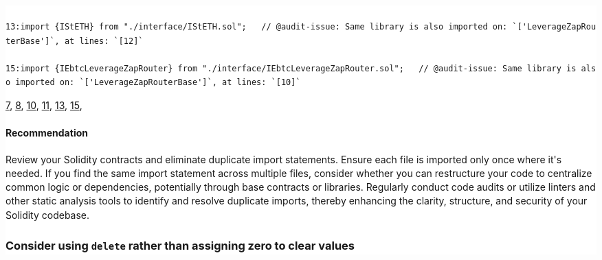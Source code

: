 ```solidity

13:import {IStETH} from "./interface/IStETH.sol";	// @audit-issue: Same library is also imported on: `['LeverageZapRouterBase']`, at lines: `[12]`

15:import {IEbtcLeverageZapRouter} from "./interface/IEbtcLeverageZapRouter.sol";	// @audit-issue: Same library is also imported on: `['LeverageZapRouterBase']`, at lines: `[10]`
```
[7](https://github.com/code-423n4/2024-06-badger/blob/61df0ce381d5e1f10191257aaa304fac4776ad33/./ebtc-zap-router/src/EbtcLeverageZapRouter.sol#L7-L7), [8](https://github.com/code-423n4/2024-06-badger/blob/61df0ce381d5e1f10191257aaa304fac4776ad33/./ebtc-zap-router/src/EbtcLeverageZapRouter.sol#L8-L8), [10](https://github.com/code-423n4/2024-06-badger/blob/61df0ce381d5e1f10191257aaa304fac4776ad33/./ebtc-zap-router/src/EbtcLeverageZapRouter.sol#L10-L10), [11](https://github.com/code-423n4/2024-06-badger/blob/61df0ce381d5e1f10191257aaa304fac4776ad33/./ebtc-zap-router/src/EbtcLeverageZapRouter.sol#L11-L11), [13](https://github.com/code-423n4/2024-06-badger/blob/61df0ce381d5e1f10191257aaa304fac4776ad33/./ebtc-zap-router/src/EbtcLeverageZapRouter.sol#L13-L13), [15](https://github.com/code-423n4/2024-06-badger/blob/61df0ce381d5e1f10191257aaa304fac4776ad33/./ebtc-zap-router/src/EbtcLeverageZapRouter.sol#L15-L15), 


#### Recommendation

Review your Solidity contracts and eliminate duplicate import statements. Ensure each file is imported only once where it's needed. If you find the same import statement across multiple files, consider whether you can restructure your code to centralize common logic or dependencies, potentially through base contracts or libraries. Regularly conduct code audits or utilize linters and other static analysis tools to identify and resolve duplicate imports, thereby enhancing the clarity, structure, and security of your Solidity codebase.

### Consider using `delete` rather than assigning zero to clear values
